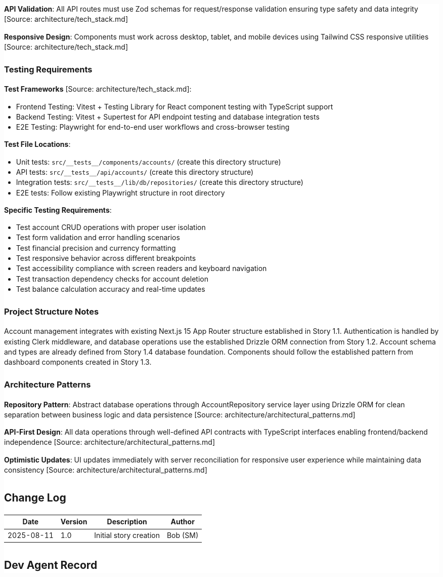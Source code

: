 **API Validation**: All API routes must use Zod schemas for request/response validation ensuring type safety and data integrity [Source: architecture/tech_stack.md]

**Responsive Design**: Components must work across desktop, tablet, and mobile devices using Tailwind CSS responsive utilities [Source: architecture/tech_stack.md]

### Testing Requirements
**Test Frameworks** [Source: architecture/tech_stack.md]:
- Frontend Testing: Vitest + Testing Library for React component testing with TypeScript support
- Backend Testing: Vitest + Supertest for API endpoint testing and database integration tests
- E2E Testing: Playwright for end-to-end user workflows and cross-browser testing

**Test File Locations**:
- Unit tests: `src/__tests__/components/accounts/` (create this directory structure)
- API tests: `src/__tests__/api/accounts/` (create this directory structure)
- Integration tests: `src/__tests__/lib/db/repositories/` (create this directory structure)
- E2E tests: Follow existing Playwright structure in root directory

**Specific Testing Requirements**:
- Test account CRUD operations with proper user isolation
- Test form validation and error handling scenarios
- Test financial precision and currency formatting
- Test responsive behavior across different breakpoints
- Test accessibility compliance with screen readers and keyboard navigation
- Test transaction dependency checks for account deletion
- Test balance calculation accuracy and real-time updates

### Project Structure Notes
Account management integrates with existing Next.js 15 App Router structure established in Story 1.1. Authentication is handled by existing Clerk middleware, and database operations use the established Drizzle ORM connection from Story 1.2. Account schema and types are already defined from Story 1.4 database foundation. Components should follow the established pattern from dashboard components created in Story 1.3.

### Architecture Patterns
**Repository Pattern**: Abstract database operations through AccountRepository service layer using Drizzle ORM for clean separation between business logic and data persistence [Source: architecture/architectural_patterns.md]

**API-First Design**: All data operations through well-defined API contracts with TypeScript interfaces enabling frontend/backend independence [Source: architecture/architectural_patterns.md]

**Optimistic Updates**: UI updates immediately with server reconciliation for responsive user experience while maintaining data consistency [Source: architecture/architectural_patterns.md]

## Change Log
| Date       | Version | Description                | Author |
|------------|---------|----------------------------|--------|
| 2025-08-11 | 1.0     | Initial story creation     | Bob (SM) |

## Dev Agent Record

